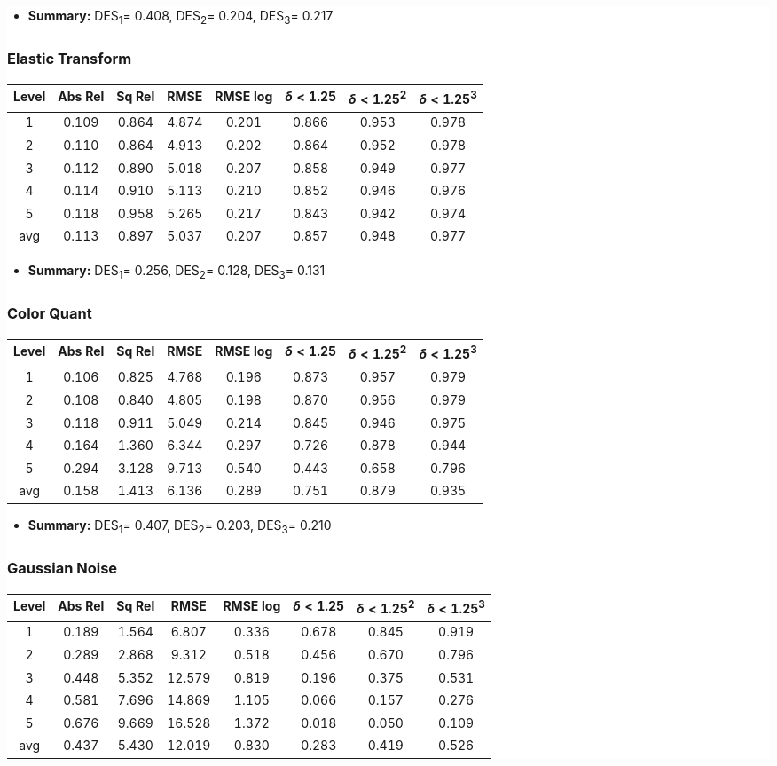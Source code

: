 - **Summary:** $\text{DES}_1=$ 0.408, $\text{DES}_2=$ 0.204, $\text{DES}_3=$ 0.217




### Elastic Transform
| Level | $\text{Abs Rel}$ | $\text{Sq Rel}$ | $\text{RMSE}$ | $\text{RMSE log}$ | $\delta < 1.25$ | $\delta < 1.25^2$ | $\delta < 1.25^3$ |
| :---: | :---: | :---: | :---: | :---: | :---: | :---: | :---: |
|   1   | 0.109 | 0.864 | 4.874 | 0.201 | 0.866 | 0.953 | 0.978 |
|   2   | 0.110 | 0.864 | 4.913 | 0.202 | 0.864 | 0.952 | 0.978 |
|   3   | 0.112 | 0.890 | 5.018 | 0.207 | 0.858 | 0.949 | 0.977 |
|   4   | 0.114 | 0.910 | 5.113 | 0.210 | 0.852 | 0.946 | 0.976 |
|   5   | 0.118 | 0.958 | 5.265 | 0.217 | 0.843 | 0.942 | 0.974 |
|  avg  | 0.113 | 0.897 | 5.037 | 0.207 | 0.857 | 0.948 | 0.977 |

- **Summary:** $\text{DES}_1=$ 0.256, $\text{DES}_2=$ 0.128, $\text{DES}_3=$ 0.131




### Color Quant
| Level | $\text{Abs Rel}$ | $\text{Sq Rel}$ | $\text{RMSE}$ | $\text{RMSE log}$ | $\delta < 1.25$ | $\delta < 1.25^2$ | $\delta < 1.25^3$ |
| :---: | :---: | :---: | :---: | :---: | :---: | :---: | :---: |
|   1   | 0.106 | 0.825 | 4.768 | 0.196 | 0.873 | 0.957 | 0.979 |
|   2   | 0.108 | 0.840 | 4.805 | 0.198 | 0.870 | 0.956 | 0.979 |
|   3   | 0.118 | 0.911 | 5.049 | 0.214 | 0.845 | 0.946 | 0.975 |
|   4   | 0.164 | 1.360 | 6.344 | 0.297 | 0.726 | 0.878 | 0.944 |
|   5   | 0.294 | 3.128 | 9.713 | 0.540 | 0.443 | 0.658 | 0.796 |
|  avg  | 0.158 | 1.413 | 6.136 | 0.289 | 0.751 | 0.879 | 0.935 |

- **Summary:** $\text{DES}_1=$ 0.407, $\text{DES}_2=$ 0.203, $\text{DES}_3=$ 0.210




### Gaussian Noise
| Level | $\text{Abs Rel}$ | $\text{Sq Rel}$ | $\text{RMSE}$ | $\text{RMSE log}$ | $\delta < 1.25$ | $\delta < 1.25^2$ | $\delta < 1.25^3$ |
| :---: | :---: | :---: | :---: | :---: | :---: | :---: | :---: |
|   1   | 0.189 | 1.564 | 6.807 | 0.336 | 0.678 | 0.845 | 0.919 |
|   2   | 0.289 | 2.868 | 9.312 | 0.518 | 0.456 | 0.670 | 0.796 |
|   3   | 0.448 | 5.352 | 12.579 | 0.819 | 0.196 | 0.375 | 0.531 |
|   4   | 0.581 | 7.696 | 14.869 | 1.105 | 0.066 | 0.157 | 0.276 |
|   5   | 0.676 | 9.669 | 16.528 | 1.372 | 0.018 | 0.050 | 0.109 |
|  avg  | 0.437 | 5.430 | 12.019 | 0.830 | 0.283 | 0.419 | 0.526 |
